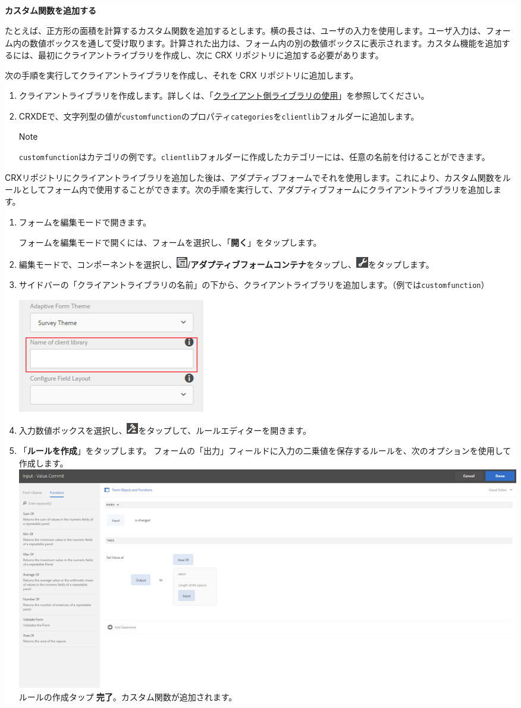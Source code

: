 **カスタム関数を追加する**

たとえば、正方形の面積を計算するカスタム関数を追加するとします。横の長さは、ユーザの入力を使用します。ユーザ入力は、フォーム内の数値ボックスを通して受け取ります。計算された出力は、フォーム内の別の数値ボックスに表示されます。カスタム機能を追加するには、最初にクライアントライブラリを作成し、次に CRX リポジトリに追加する必要があります。

次の手順を実行してクライアントライブラリを作成し、それを CRX リポジトリに追加します。

1. クライアントライブラリを作成します。詳しくは、「[クライアント側ライブラリの使用](/help/sites-developing/clientlibs.md)」を参照してください。
1. CRXDEで、文字列型の値が`customfunction`のプロパティ`categories`を`clientlib`フォルダーに追加します。

   >[!NOTE]
   >
   >`customfunction`はカテゴリの例です。`clientlib`フォルダーに作成したカテゴリーには、任意の名前を付けることができます。

CRXリポジトリにクライアントライブラリを追加した後は、アダプティブフォームでそれを使用します。これにより、カスタム関数をルールとしてフォーム内で使用することができます。次の手順を実行して、アダプティブフォームにクライアントライブラリを追加します。

1. フォームを編集モードで開きます。

   フォームを編集モードで開くには、フォームを選択し、「**開く**」をタップします。

1. 編集モードで、コンポーネントを選択し、![フィールドレベル](assets/field-level.png)/**アダプティブフォームコンテナ**&#x200B;をタップし、![cmppr](assets/cmppr.png)をタップします。
1. サイドバーの「クライアントライブラリの名前」の下から、クライアントライブラリを追加します。（例では`customfunction`）

   ![カスタム関数をクライアントライブラリを追加する](assets/clientlib.png)

1. 入力数値ボックスを選択し、![edit-rules](assets/edit-rules.png)をタップして、ルールエディターを開きます。
1. 「**ルールを作成**」をタップします。 フォームの「出力」フィールドに入力の二乗値を保存するルールを、次のオプションを使用して作成します。
   [ ![カスタム関数を使用した](assets/add-custom-rule.png)](assets/add-custom-rule-1.png)ルールの作成タップ **完了**。カスタム関数が追加されます。
